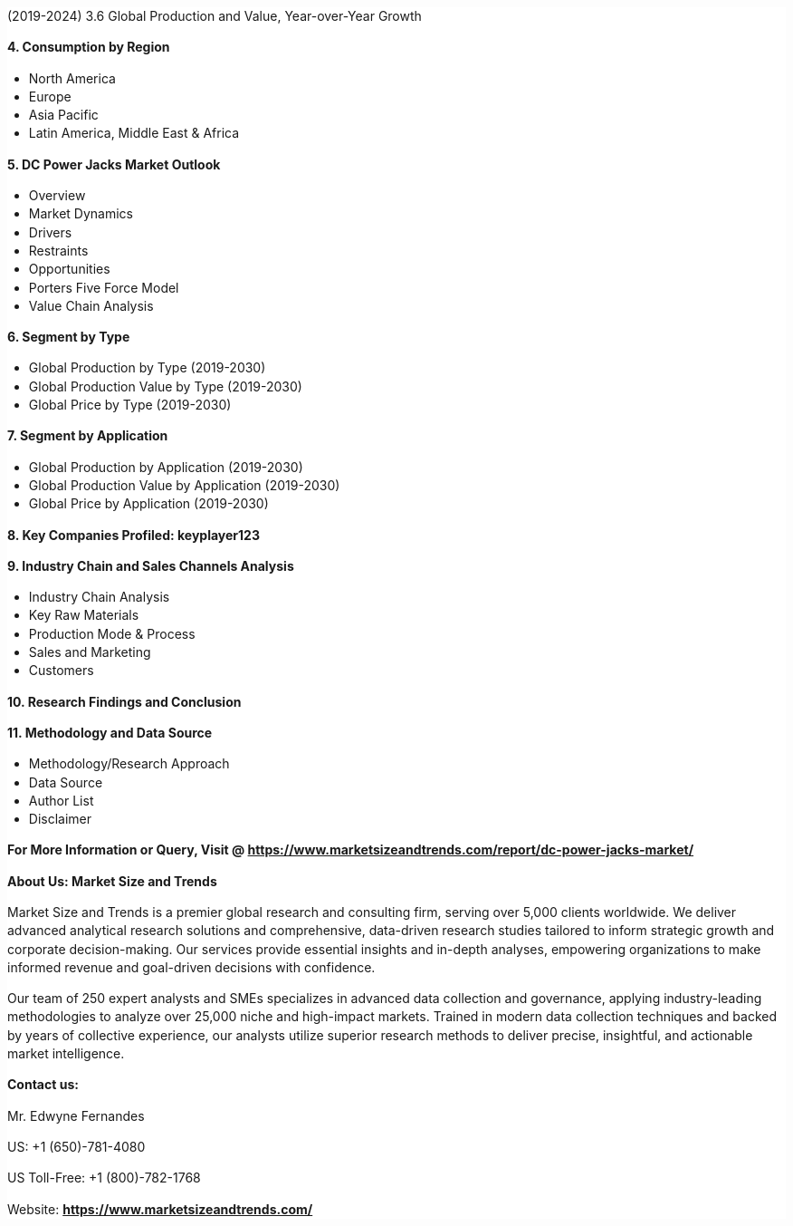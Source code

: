 (2019-2024) 3.6 Global Production and Value, Year-over-Year Growth</li></ul><p><strong>4. Consumption by Region</strong></p><ul><li>North America</li><li>Europe</li><li>Asia Pacific</li><li>Latin America, Middle East &amp; Africa</li></ul><p><strong>5. DC Power Jacks Market Outlook</strong></p><ul><li>Overview</li><li>Market Dynamics</li><li>Drivers</li><li>Restraints</li><li>Opportunities</li><li>Porters Five Force Model</li><li>Value Chain Analysis&nbsp;</li></ul><p><strong>6. Segment by Type</strong></p><ul><li>Global Production by Type (2019-2030)</li><li>Global Production Value by Type (2019-2030)</li><li>Global Price by Type (2019-2030)</li></ul><p><strong>7. Segment by Application</strong></p><ul><li>Global Production by Application (2019-2030)</li><li>Global Production Value by Application (2019-2030)</li><li>Global Price by Application (2019-2030)</li></ul><p><strong>8. Key Companies Profiled: keyplayer123</strong></p><p><strong>9. Industry Chain and Sales Channels Analysis</strong></p><ul><li>Industry Chain Analysis</li><li>Key Raw Materials</li><li>Production Mode &amp; Process</li><li>Sales and Marketing</li><li>Customers</li></ul><p><strong>10. Research Findings and Conclusion</strong></p><p><strong>11. Methodology and Data Source</strong></p><ul><li>Methodology/Research Approach</li><li>Data Source</li><li>Author List</li><li>Disclaimer</li></ul></p><p><strong>For More Information or Query, Visit @ <a href="https://www.marketsizeandtrends.com/report/dc-power-jacks-market/">https://www.marketsizeandtrends.com/report/dc-power-jacks-market/</a></strong></p><p><strong>About Us: Market Size and Trends</strong></p><p>Market Size and Trends is a premier global research and consulting firm, serving over 5,000 clients worldwide. We deliver advanced analytical research solutions and comprehensive, data-driven research studies tailored to inform strategic growth and corporate decision-making. Our services provide essential insights and in-depth analyses, empowering organizations to make informed revenue and goal-driven decisions with confidence.</p><p>Our team of 250 expert analysts and SMEs specializes in advanced data collection and governance, applying industry-leading methodologies to analyze over 25,000 niche and high-impact markets. Trained in modern data collection techniques and backed by years of collective experience, our analysts utilize superior research methods to deliver precise, insightful, and actionable market intelligence.</p><p><strong>Contact us:</strong></p><p>Mr. Edwyne Fernandes</p><p>US: +1 (650)-781-4080</p><p>US Toll-Free: +1 (800)-782-1768</p><p>Website: <strong><a href="https://www.marketsizeandtrends.com/">https://www.marketsizeandtrends.com/</a></strong></p>
